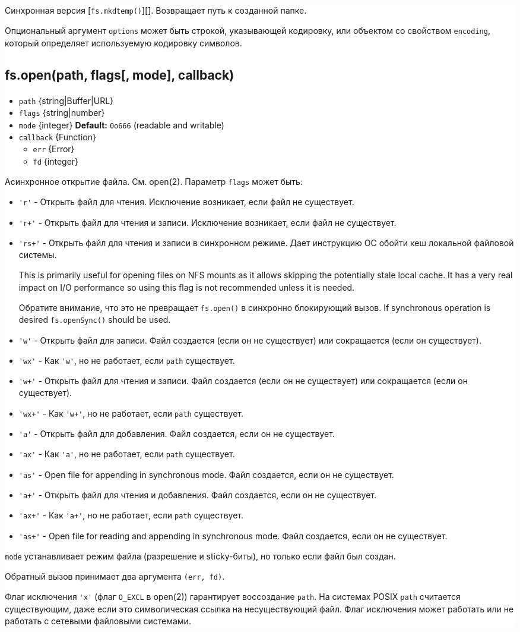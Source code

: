 Синхронная версия [`fs.mkdtemp()`][]. Возвращает путь к созданной папке.

Опциональный аргумент `options` может быть строкой, указывающей кодировку, или объектом со свойством `encoding`, который определяет используемую кодировку символов.

## fs.open(path, flags[, mode], callback)


* `path` {string|Buffer|URL}
* `flags` {string|number}
* `mode` {integer} **Default:** `0o666` (readable and writable)
* `callback` {Function}
  * `err` {Error}
  * `fd` {integer}

Асинхронное открытие файла. См. open(2). Параметр `flags` может быть:

* `'r'` - Открыть файл для чтения. Исключение возникает, если файл не существует.

* `'r+'` - Открыть файл для чтения и записи. Исключение возникает, если файл не существует.

* `'rs+'` - Открыть файл для чтения и записи в синхронном режиме. Дает инструкцию ОС обойти кеш локальной файловой системы.

  This is primarily useful for opening files on NFS mounts as it allows skipping the potentially stale local cache. It has a very real impact on I/O performance so using this flag is not recommended unless it is needed.

  Обратите внимание, что это не превращает `fs.open()` в синхронно блокирующий вызов. If synchronous operation is desired `fs.openSync()` should be used.

* `'w'` - Открыть файл для записи. Файл создается (если он не существует) или сокращается (если он существует).

* `'wx'` - Как `'w'`, но не работает, если `path` существует.

* `'w+'` - Открыть файл для чтения и записи. Файл создается (если он не существует) или сокращается (если он существует).

* `'wx+'` - Как `'w+'`, но не работает, если `path` существует.

* `'a'` - Открыть файл для добавления. Файл создается, если он не существует.

* `'ax'` - Как `'a'`, но не работает, если `path` существует.

* `'as'` - Open file for appending in synchronous mode. Файл создается, если он не существует.

* `'a+'` - Открыть файл для чтения и добавления. Файл создается, если он не существует.

* `'ax+'` - Как `'a+'`, но не работает, если `path` существует.

* `'as+'` - Open file for reading and appending in synchronous mode. Файл создается, если он не существует.

`mode` устанавливает режим файла (разрешение и sticky-биты), но только если файл был создан.

Обратный вызов принимает два аргумента `(err, fd)`.

Флаг исключения `'x'` (флаг `O_EXCL` в open(2)) гарантирует воссоздание `path`. На системах POSIX `path` считается существующим, даже если это символическая ссылка на несуществующий файл. Флаг исключения может работать или не работать с сетевыми файловыми системами.
